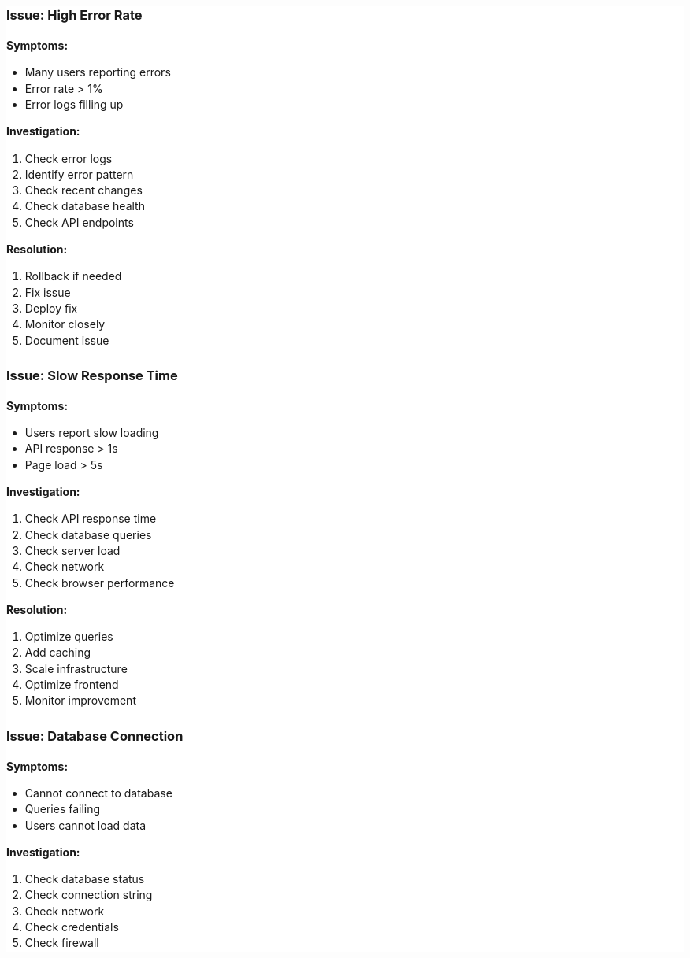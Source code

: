 ### Issue: High Error Rate

**Symptoms:**
- Many users reporting errors
- Error rate > 1%
- Error logs filling up

**Investigation:**
1. Check error logs
2. Identify error pattern
3. Check recent changes
4. Check database health
5. Check API endpoints

**Resolution:**
1. Rollback if needed
2. Fix issue
3. Deploy fix
4. Monitor closely
5. Document issue

### Issue: Slow Response Time

**Symptoms:**
- Users report slow loading
- API response > 1s
- Page load > 5s

**Investigation:**
1. Check API response time
2. Check database queries
3. Check server load
4. Check network
5. Check browser performance

**Resolution:**
1. Optimize queries
2. Add caching
3. Scale infrastructure
4. Optimize frontend
5. Monitor improvement

### Issue: Database Connection

**Symptoms:**
- Cannot connect to database
- Queries failing
- Users cannot load data

**Investigation:**
1. Check database status
2. Check connection string
3. Check network
4. Check credentials
5. Check firewall
